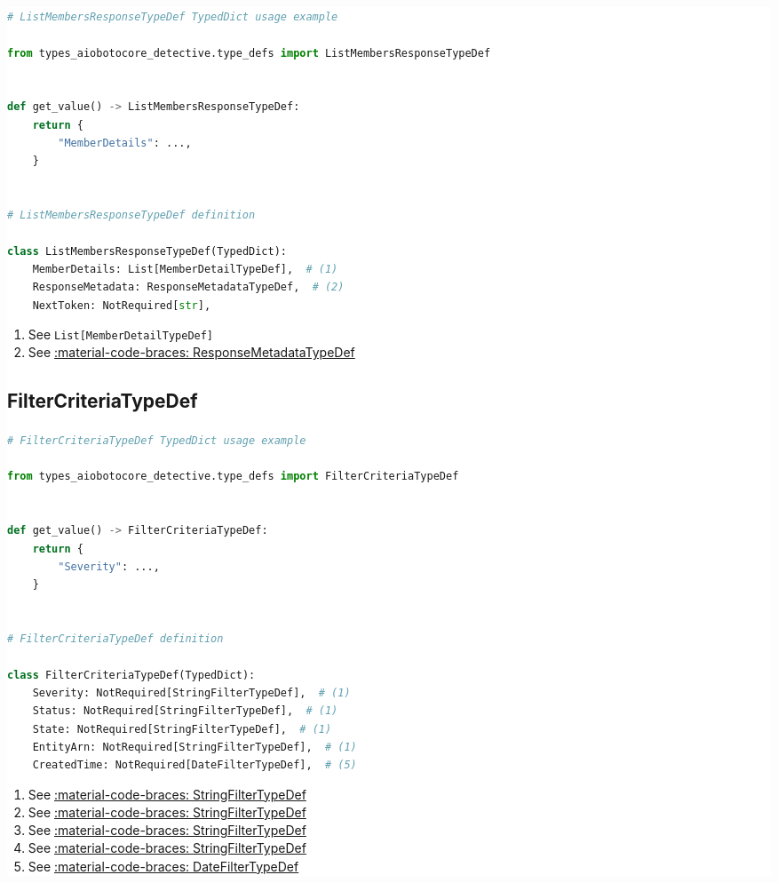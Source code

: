 ```python
# ListMembersResponseTypeDef TypedDict usage example

from types_aiobotocore_detective.type_defs import ListMembersResponseTypeDef


def get_value() -> ListMembersResponseTypeDef:
    return {
        "MemberDetails": ...,
    }


# ListMembersResponseTypeDef definition

class ListMembersResponseTypeDef(TypedDict):
    MemberDetails: List[MemberDetailTypeDef],  # (1)
    ResponseMetadata: ResponseMetadataTypeDef,  # (2)
    NextToken: NotRequired[str],
```

1. See `List[MemberDetailTypeDef]`
2. See [:material-code-braces: ResponseMetadataTypeDef](./type_defs.md#responsemetadatatypedef)

## FilterCriteriaTypeDef

```python
# FilterCriteriaTypeDef TypedDict usage example

from types_aiobotocore_detective.type_defs import FilterCriteriaTypeDef


def get_value() -> FilterCriteriaTypeDef:
    return {
        "Severity": ...,
    }


# FilterCriteriaTypeDef definition

class FilterCriteriaTypeDef(TypedDict):
    Severity: NotRequired[StringFilterTypeDef],  # (1)
    Status: NotRequired[StringFilterTypeDef],  # (1)
    State: NotRequired[StringFilterTypeDef],  # (1)
    EntityArn: NotRequired[StringFilterTypeDef],  # (1)
    CreatedTime: NotRequired[DateFilterTypeDef],  # (5)
```

1. See [:material-code-braces: StringFilterTypeDef](./type_defs.md#stringfiltertypedef)
2. See [:material-code-braces: StringFilterTypeDef](./type_defs.md#stringfiltertypedef)
3. See [:material-code-braces: StringFilterTypeDef](./type_defs.md#stringfiltertypedef)
4. See [:material-code-braces: StringFilterTypeDef](./type_defs.md#stringfiltertypedef)
5. See [:material-code-braces: DateFilterTypeDef](./type_defs.md#datefiltertypedef)

